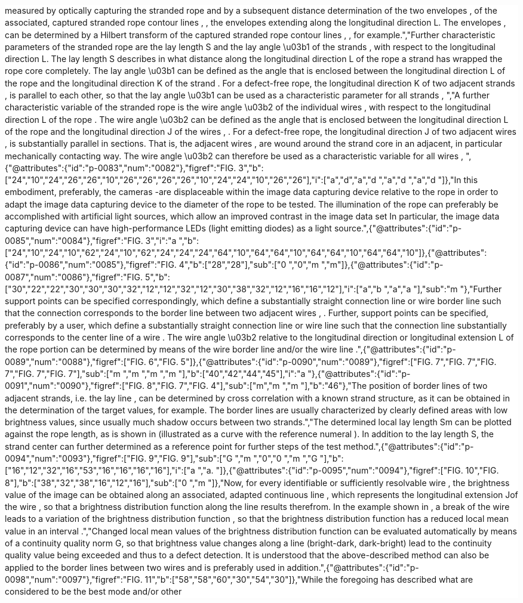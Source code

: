 measured by optically capturing the stranded rope  and by a subsequent distance determination of the two envelopes , of the associated, captured stranded rope contour lines , , the envelopes extending along the longitudinal direction L. The envelopes , can be determined by a Hilbert transform of the captured stranded rope contour lines , , for example.","Further characteristic parameters of the stranded rope  are the lay length S and the lay angle \u03b1 of the strands , with respect to the longitudinal direction L. The lay length S describes in what distance along the longitudinal direction L of the rope  a strand  has wrapped the rope core  completely. The lay angle \u03b1 can be defined as the angle that is enclosed between the longitudinal direction L of the rope  and the longitudinal direction K of the strand . For a defect-free rope, the longitudinal direction K of two adjacent strands , is parallel to each other, so that the lay angle \u03b1 can be used as a characteristic parameter for all strands , ","A further characteristic variable of the stranded rope  is the wire angle \u03b2 of the individual wires , with respect to the longitudinal direction L of the rope . The wire angle \u03b2 can be defined as the angle that is enclosed between the longitudinal direction L of the rope  and the longitudinal direction J of the wires , . For a defect-free rope, the longitudinal direction J of two adjacent wires , is substantially parallel in sections. That is, the adjacent wires , are wound around the strand core in an adjacent, in particular mechanically contacting way. The wire angle \u03b2 can therefore be used as a characteristic variable for all wires , ",{"@attributes":{"id":"p-0083","num":"0082"},"figref":"FIG. 3","b":["24","10","24","26","26","10","26","26","26","26","10","24","24","10","26","26"],"i":["a","d","a","d ","a","d ","a","d "]},"In this embodiment, preferably, the cameras -are displaceable within the image data capturing device  relative to the rope in order to adapt the image data capturing device  to the diameter of the rope to be tested. The illumination of the rope  can preferably be accomplished with artificial light sources, which allow an improved contrast in the image data set In particular, the image data capturing device  can have high-performance LEDs (light emitting diodes) as a light source.",{"@attributes":{"id":"p-0085","num":"0084"},"figref":"FIG. 3","i":"a ","b":["24","10","24","10","62","24","10","62","24","24","24","64","10","64","64","10","64","64","10","64","64","10"]},{"@attributes":{"id":"p-0086","num":"0085"},"figref":"FIG. 4","b":["28","28"],"sub":["0 ","0","m ","m"]},{"@attributes":{"id":"p-0087","num":"0086"},"figref":"FIG. 5","b":["30","22","22","30","30","30","32","12","12","32","12","30","38","32","12","16","16","12"],"i":["a","b ","a","a "],"sub":"m "},"Further support points can be specified correspondingly, which define a substantially straight connection line or wire border line  such that the connection corresponds to the border line between two adjacent wires , . Further, support points can be specified, preferably by a user, which define a substantially straight connection line or wire line  such that the connection line substantially corresponds to the center line of a wire . The wire angle \u03b2 relative to the longitudinal direction or longitudinal extension L of the rope portion  can be determined by means of the wire border line  and\/or the wire line .",{"@attributes":{"id":"p-0089","num":"0088"},"figref":["FIG. 6","FIG. 5"]},{"@attributes":{"id":"p-0090","num":"0089"},"figref":["FIG. 7","FIG. 7","FIG. 7","FIG. 7","FIG. 7"],"sub":["m ","m ","m ","m "],"b":["40","42","44","45"],"i":"a "},{"@attributes":{"id":"p-0091","num":"0090"},"figref":["FIG. 8","FIG. 7","FIG. 4"],"sub":["m","m ","m "],"b":"46"},"The position of border lines of two adjacent strands, i.e. the lay line , can be determined by cross correlation with a known strand structure, as it can be obtained in the determination of the target values, for example. The border lines are usually characterized by clearly defined areas with low brightness values, since usually much shadow occurs between two strands.","The determined local lay length Sm can be plotted against the rope length, as is shown in (illustrated as a curve with the reference numeral ). In addition to the lay length S, the strand center can further determined as a reference point for further steps of the test method.",{"@attributes":{"id":"p-0094","num":"0093"},"figref":["FIG. 9","FIG. 9"],"sub":["G ","m ","0","0 ","m ","G "],"b":["16","12","32","16","53","16","16","16","16"],"i":["a ","a. "]},{"@attributes":{"id":"p-0095","num":"0094"},"figref":["FIG. 10","FIG. 8"],"b":["38","32","38","16","12","16"],"sub":["0 ","m "]},"Now, for every identifiable or sufficiently resolvable wire , the brightness value of the image can be obtained along an associated, adapted continuous line , which represents the longitudinal extension Jof the wire , so that a brightness distribution function  along the line  results therefrom. In the example shown in , a break  of the wire  leads to a variation of the brightness distribution function , so that the brightness distribution function  has a reduced local mean value in an interval .","Changed local mean values of the brightness distribution function  can be evaluated automatically by means of a continuity quality norm G, so that brightness value changes along a line  (bright-dark, dark-bright) lead to the continuity quality value being exceeded and thus to a defect detection. It is understood that the above-described method can also be applied to the border lines between two wires  and is preferably used in addition.",{"@attributes":{"id":"p-0098","num":"0097"},"figref":"FIG. 11","b":["58","58","60","30","54","30"]},"While the foregoing has described what are considered to be the best mode and\/or other